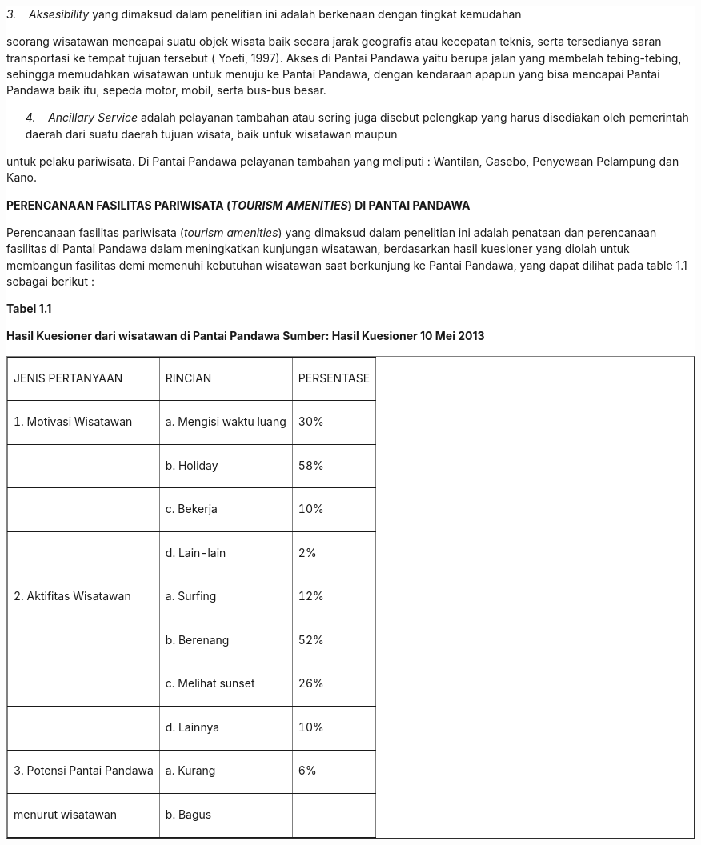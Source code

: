 <p><span class="font2" style="font-style:italic;">3. &nbsp;&nbsp;&nbsp;Aksesibility</span><span class="font2"> yang dimaksud dalam penelitian ini adalah berkenaan dengan tingkat kemudahan</span></p></li></ul>
<p><span class="font2">seorang wisatawan mencapai suatu objek wisata baik secara jarak geografis atau kecepatan teknis, serta tersedianya saran transportasi ke tempat tujuan tersebut ( Yoeti, 1997). Akses di Pantai Pandawa yaitu berupa jalan yang membelah tebing-tebing, sehingga memudahkan wisatawan untuk menuju ke Pantai Pandawa, dengan kendaraan apapun yang bisa mencapai Pantai Pandawa baik itu, sepeda motor, mobil, serta bus-bus besar.</span></p>
<ul style="list-style:none;"><li>
<p><span class="font2" style="font-style:italic;">4. &nbsp;&nbsp;&nbsp;Ancillary Service</span><span class="font2"> adalah pelayanan tambahan atau sering juga disebut pelengkap yang harus disediakan oleh pemerintah daerah dari suatu daerah tujuan wisata, baik untuk wisatawan maupun</span></p></li></ul>
<p><span class="font2">untuk pelaku pariwisata. Di Pantai Pandawa pelayanan tambahan yang meliputi : Wantilan, Gasebo, Penyewaan Pelampung dan Kano.</span></p>
<p><span class="font2" style="font-weight:bold;">PERENCANAAN FASILITAS PARIWISATA (</span><span class="font2" style="font-weight:bold;font-style:italic;">TOURISM AMENITIES</span><span class="font2" style="font-weight:bold;">) DI PANTAI PANDAWA</span></p>
<p><span class="font2">Perencanaan fasilitas pariwisata (</span><span class="font2" style="font-style:italic;">tourism amenities</span><span class="font2">) yang dimaksud dalam penelitian ini adalah penataan dan perencanaan fasilitas di Pantai Pandawa dalam meningkatkan kunjungan wisatawan, berdasarkan hasil kuesioner yang diolah untuk membangun fasilitas demi memenuhi kebutuhan wisatawan saat berkunjung ke Pantai Pandawa, yang dapat dilihat pada table 1.1 sebagai berikut :</span></p>
<p><span class="font2" style="font-weight:bold;">Tabel 1.1</span></p>
<p><span class="font2" style="font-weight:bold;">Hasil Kuesioner dari wisatawan di Pantai Pandawa Sumber: Hasil Kuesioner 10 Mei 2013</span></p>
<table border="1">
<tr><td style="vertical-align:bottom;">
<p><span class="font2">JENIS PERTANYAAN</span></p></td><td style="vertical-align:bottom;">
<p><span class="font2">RINCIAN</span></p></td><td style="vertical-align:bottom;">
<p><span class="font2">PERSENTASE</span></p></td></tr>
<tr><td style="vertical-align:bottom;">
<p><span class="font2">1. Motivasi Wisatawan</span></p></td><td style="vertical-align:bottom;">
<p><span class="font2">a. Mengisi waktu luang</span></p></td><td style="vertical-align:bottom;">
<p><span class="font2">30%</span></p></td></tr>
<tr><td style="vertical-align:top;"></td><td style="vertical-align:bottom;">
<p><span class="font2">b. Holiday</span></p></td><td style="vertical-align:bottom;">
<p><span class="font2">58%</span></p></td></tr>
<tr><td style="vertical-align:top;"></td><td style="vertical-align:top;">
<p><span class="font2">c. Bekerja</span></p></td><td style="vertical-align:top;">
<p><span class="font2">10%</span></p></td></tr>
<tr><td style="vertical-align:top;"></td><td style="vertical-align:top;">
<p><span class="font2">d. Lain-lain</span></p></td><td style="vertical-align:top;">
<p><span class="font2">2%</span></p></td></tr>
<tr><td style="vertical-align:bottom;">
<p><span class="font2">2. Aktifitas Wisatawan</span></p></td><td style="vertical-align:bottom;">
<p><span class="font2">a. Surfing</span></p></td><td style="vertical-align:bottom;">
<p><span class="font2">12%</span></p></td></tr>
<tr><td style="vertical-align:top;"></td><td style="vertical-align:top;">
<p><span class="font2">b. Berenang</span></p></td><td style="vertical-align:top;">
<p><span class="font2">52%</span></p></td></tr>
<tr><td style="vertical-align:top;"></td><td style="vertical-align:top;">
<p><span class="font2">c. Melihat sunset</span></p></td><td style="vertical-align:top;">
<p><span class="font2">26%</span></p></td></tr>
<tr><td style="vertical-align:top;"></td><td style="vertical-align:bottom;">
<p><span class="font2">d. Lainnya</span></p></td><td style="vertical-align:bottom;">
<p><span class="font2">10%</span></p></td></tr>
<tr><td style="vertical-align:bottom;">
<p><span class="font2">3. Potensi Pantai Pandawa</span></p></td><td style="vertical-align:bottom;">
<p><span class="font2">a. Kurang</span></p></td><td style="vertical-align:bottom;">
<p><span class="font2">6%</span></p></td></tr>
<tr><td style="vertical-align:top;">
<p><span class="font2">menurut wisatawan</span></p></td><td style="vertical-align:top;">
<p><span class="font2">b. Bagus</span></p></td><td style="vertical-align:top;">